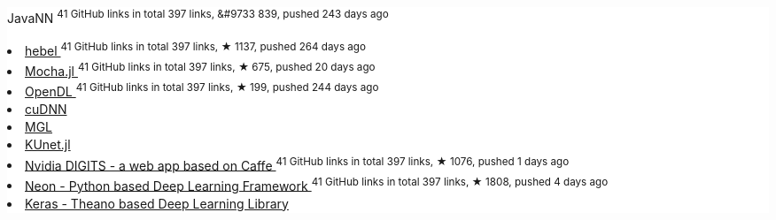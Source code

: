    JavaNN
  </a>
  <sup>
   41 GitHub links in total 397 links, &#9733 839, pushed 243 days ago
  </sup>
 </li>
 <li>
  <a href="https://github.com/hannes-brt/hebel">
   hebel
  </a>
  <sup>
   41 GitHub links in total 397 links, &#9733 1137, pushed 264 days ago
  </sup>
 </li>
 <li>
  <a href="https://github.com/pluskid/Mocha.jl">
   Mocha.jl
  </a>
  <sup>
   41 GitHub links in total 397 links, &#9733 675, pushed 20 days ago
  </sup>
 </li>
 <li>
  <a href="https://github.com/guoding83128/OpenDL">
   OpenDL
  </a>
  <sup>
   41 GitHub links in total 397 links, &#9733 199, pushed 244 days ago
  </sup>
 </li>
 <li>
  <a href="https://developer.nvidia.com/cuDNN">
   cuDNN
  </a>
 </li>
 <li>
  <a href="http://melisgl.github.io/mgl-pax-world/mgl-manual.html">
   MGL
  </a>
 </li>
 <li>
  <a href="https://github.com/denizyuret/KUnet.jl">
   KUnet.jl
  </a>
 </li>
 <li>
  <a href="https://github.com/NVIDIA/DIGITS">
   Nvidia DIGITS - a web app based on Caffe
  </a>
  <sup>
   41 GitHub links in total 397 links, &#9733 1076, pushed 1 days ago
  </sup>
 </li>
 <li>
  <a href="https://github.com/NervanaSystems/neon">
   Neon - Python based Deep Learning Framework
  </a>
  <sup>
   41 GitHub links in total 397 links, &#9733 1808, pushed 4 days ago
  </sup>
 </li>
 <li>
  <a href="http://keras.io">
   Keras - Theano based Deep Learning Library